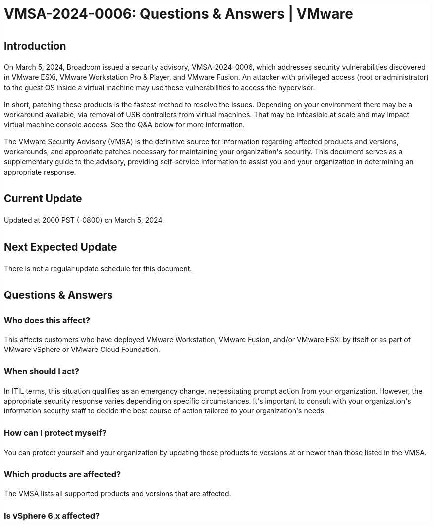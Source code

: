 # VMSA-2024-0006: Questions & Answers | VMware
Introduction
------------

On March 5, 2024, Broadcom issued a security advisory, VMSA-2024-0006, which addresses security vulnerabilities discovered in VMware ESXi, VMware Workstation Pro & Player, and VMware Fusion. An attacker with privileged access (root or administrator) to the guest OS inside a virtual machine may use these vulnerabilities to access the hypervisor.

In short, patching these products is the fastest method to resolve the issues. Depending on your environment there may be a workaround available, via removal of USB controllers from virtual machines. That may be infeasible at scale and may impact virtual machine console access. See the Q&A below for more information.

The VMware Security Advisory (VMSA) is the definitive source for information regarding affected products and versions, workarounds, and appropriate patches necessary for maintaining your organization's security. This document serves as a supplementary guide to the advisory, providing self-service information to assist you and your organization in determining an appropriate response.

Current Update
--------------

Updated at 2000 PST (-0800) on March 5, 2024.

Next Expected Update
--------------------

There is not a regular update schedule for this document.

Questions & Answers
-------------------

### Who does this affect?

This affects customers who have deployed VMware Workstation, VMware Fusion, and/or VMware ESXi by itself or as part of VMware vSphere or VMware Cloud Foundation.

### When should I act?

In ITIL terms, this situation qualifies as an emergency change, necessitating prompt action from your organization. However, the appropriate security response varies depending on specific circumstances. It's important to consult with your organization's information security staff to decide the best course of action tailored to your organization's needs.

### How can I protect myself?

You can protect yourself and your organization by updating these products to versions at or newer than those listed in the VMSA.

### Which products are affected?

The VMSA lists all supported products and versions that are affected.

### Is vSphere 6.x affected?
